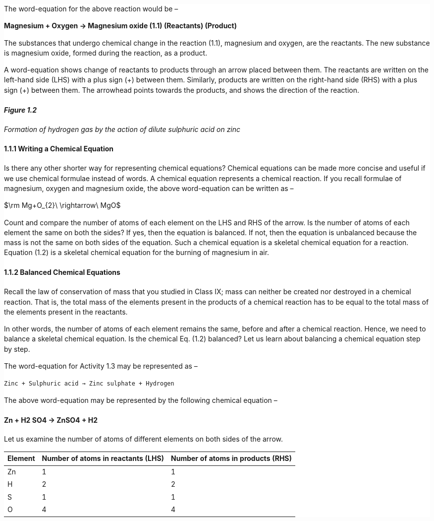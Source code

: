 The word-equation for the above reaction would be –

  
  
**Magnesium + Oxygen $\rightarrow$ Magnesium oxide (1.1) (Reactants) (Product)**

The substances that undergo chemical change in the reaction (1.1), magnesium and oxygen, are the reactants. The new substance is magnesium oxide, formed during the reaction, as a product.

A word-equation shows change of reactants to products through an arrow placed between them. The reactants are written on the left-hand side (LHS) with a plus sign (+) between them. Similarly, products are written on the right-hand side (RHS) with a plus sign (+) between them. The arrowhead points towards the products, and shows the direction of the reaction.

#### *Figure 1.2*

*Formation of hydrogen gas by the action of dilute sulphuric acid on zinc*

#### 1.1.1 Writing a Chemical Equation

Is there any other shorter way for representing chemical equations? Chemical equations can be made more concise and useful if we use chemical formulae instead of words. A chemical equation represents a chemical reaction. If you recall formulae of magnesium, oxygen and magnesium oxide, the above word-equation can be written as –

$\rm Mg+O_{2}\ \rightarrow\ MgO$

Count and compare the number of atoms of each element on the LHS and RHS of the arrow. Is the number of atoms of each element the same on both the sides? If yes, then the equation is balanced. If not, then the equation is unbalanced because the mass is not the same on both sides of the equation. Such a chemical equation is a skeletal chemical equation for a reaction. Equation (1.2) is a skeletal chemical equation for the burning of magnesium in air.

#### 1.1.2 Balanced Chemical Equations

Recall the law of conservation of mass that you studied in Class IX; mass can neither be created nor destroyed in a chemical reaction. That is, the total mass of the elements present in the products of a chemical reaction has to be equal to the total mass of the elements present in the reactants.

In other words, the number of atoms of each element remains the same, before and after a chemical reaction. Hence, we need to balance a skeletal chemical equation. Is the chemical Eq. (1.2) balanced? Let us learn about balancing a chemical equation step by step.

The word-equation for Activity 1.3 may be represented as –

```
Zinc + Sulphuric acid → Zinc sulphate + Hydrogen
```
The above word-equation may be represented by the following chemical equation –

#### Zn + H2 SO4 → ZnSO4 + H2

Let us examine the number of atoms of different elements on both sides of the arrow.

| Element | Number of atoms in reactants (LHS) | Number of atoms in products (RHS) |
| --- | --- | --- |
| Zn | 1 | 1 |
| H | 2 | 2 |
| S | 1 | 1 |
| O | 4 | 4 |
